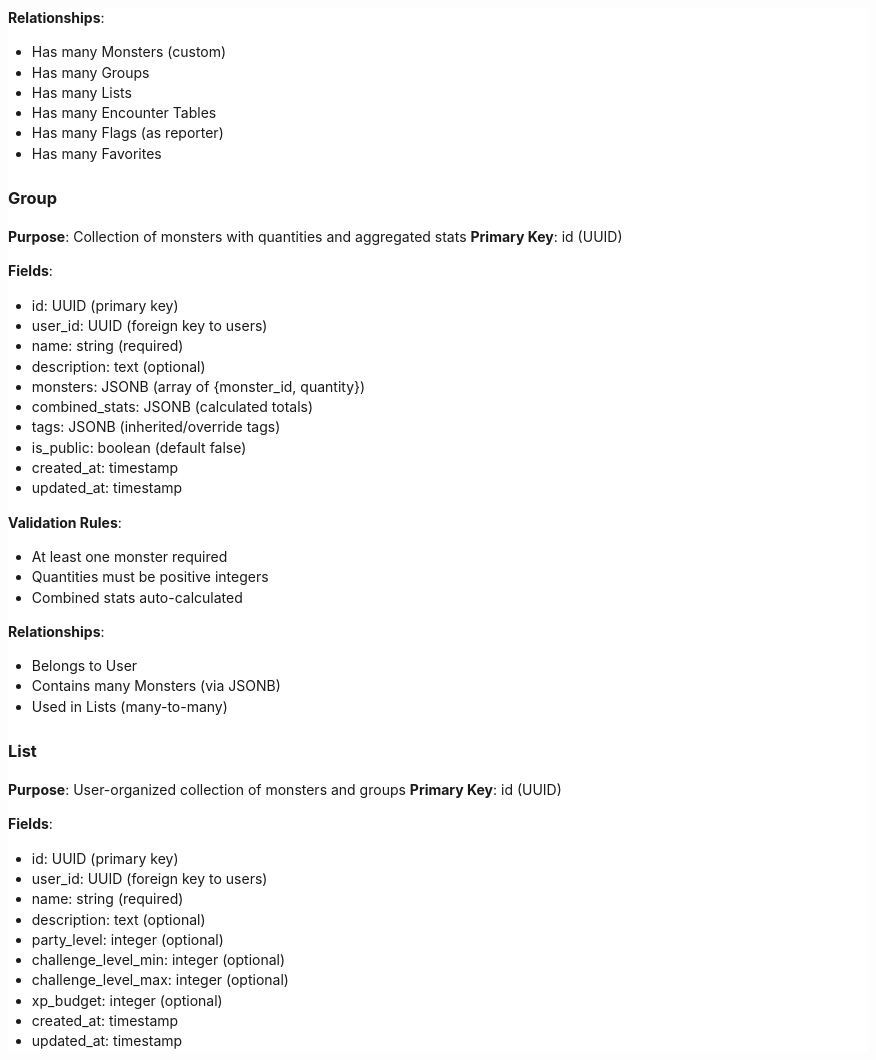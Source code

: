 **Relationships**:

- Has many Monsters (custom)
- Has many Groups
- Has many Lists
- Has many Encounter Tables
- Has many Flags (as reporter)
- Has many Favorites

### Group

**Purpose**: Collection of monsters with quantities and aggregated stats
**Primary Key**: id (UUID)

**Fields**:

- id: UUID (primary key)
- user_id: UUID (foreign key to users)
- name: string (required)
- description: text (optional)
- monsters: JSONB (array of {monster_id, quantity})
- combined_stats: JSONB (calculated totals)
- tags: JSONB (inherited/override tags)
- is_public: boolean (default false)
- created_at: timestamp
- updated_at: timestamp

**Validation Rules**:

- At least one monster required
- Quantities must be positive integers
- Combined stats auto-calculated

**Relationships**:

- Belongs to User
- Contains many Monsters (via JSONB)
- Used in Lists (many-to-many)

### List

**Purpose**: User-organized collection of monsters and groups
**Primary Key**: id (UUID)

**Fields**:

- id: UUID (primary key)
- user_id: UUID (foreign key to users)
- name: string (required)
- description: text (optional)
- party_level: integer (optional)
- challenge_level_min: integer (optional)
- challenge_level_max: integer (optional)
- xp_budget: integer (optional)
- created_at: timestamp
- updated_at: timestamp
